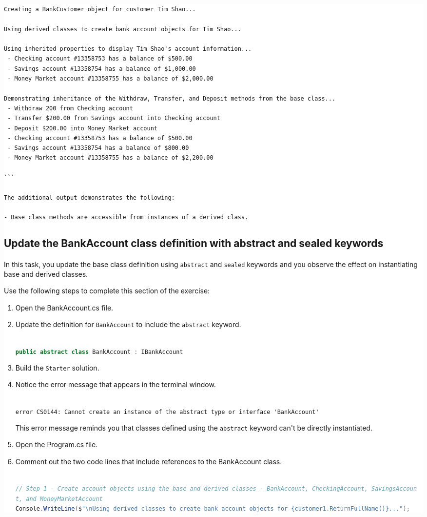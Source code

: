     Creating a BankCustomer object for customer Tim Shao...
    
    Using derived classes to create bank account objects for Tim Shao...
    
    Using inherited properties to display Tim Shao's account information...
     - Checking account #13358753 has a balance of $500.00
     - Savings account #13358754 has a balance of $1,000.00
     - Money Market account #13358755 has a balance of $2,000.00
    
    Demonstrating inheritance of the Withdraw, Transfer, and Deposit methods from the base class...
     - Withdraw 200 from Checking account
     - Transfer $200.00 from Savings account into Checking account
     - Deposit $200.00 into Money Market account
     - Checking account #13358753 has a balance of $500.00
     - Savings account #13358754 has a balance of $800.00
     - Money Market account #13358755 has a balance of $2,200.00

    ```

    The additional output demonstrates the following:

    - Base class methods are accessible from instances of a derived class.

## Update the BankAccount class definition with abstract and sealed keywords

In this task, you update the base class definition using `abstract` and `sealed` keywords and you observe the effect on instantiating base and derived classes.

Use the following steps to complete this section of the exercise:

1. Open the BankAccount.cs file.

1. Update the definition for `BankAccount` to include the `abstract` keyword.

    ```csharp

    public abstract class BankAccount : IBankAccount

    ```

1. Build the `Starter` solution.

1. Notice the error message that appears in the terminal window.

    ```plaintext

    error CS0144: Cannot create an instance of the abstract type or interface 'BankAccount'

    ```

    This error message reminds you that classes defined using the `abstract` keyword can't be directly instantiated.

1. Open the Program.cs file.

1. Comment out the two code lines that include references to the BankAccount class.

    ```csharp

    // Step 1 - Create account objects using the base and derived classes - BankAccount, CheckingAccount, SavingsAccount, and MoneyMarketAccount
    Console.WriteLine($"\nUsing derived classes to create bank account objects for {customer1.ReturnFullName()}...");
